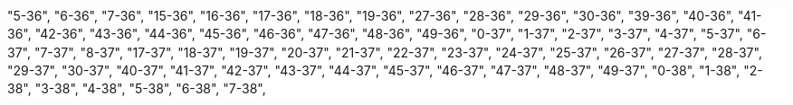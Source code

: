   "5-36",
  "6-36",
  "7-36",
  "15-36",
  "16-36",
  "17-36",
  "18-36",
  "19-36",
  "27-36",
  "28-36",
  "29-36",
  "30-36",
  "39-36",
  "40-36",
  "41-36",
  "42-36",
  "43-36",
  "44-36",
  "45-36",
  "46-36",
  "47-36",
  "48-36",
  "49-36",
  "0-37",
  "1-37",
  "2-37",
  "3-37",
  "4-37",
  "5-37",
  "6-37",
  "7-37",
  "8-37",
  "17-37",
  "18-37",
  "19-37",
  "20-37",
  "21-37",
  "22-37",
  "23-37",
  "24-37",
  "25-37",
  "26-37",
  "27-37",
  "28-37",
  "29-37",
  "30-37",
  "40-37",
  "41-37",
  "42-37",
  "43-37",
  "44-37",
  "45-37",
  "46-37",
  "47-37",
  "48-37",
  "49-37",
  "0-38",
  "1-38",
  "2-38",
  "3-38",
  "4-38",
  "5-38",
  "6-38",
  "7-38",